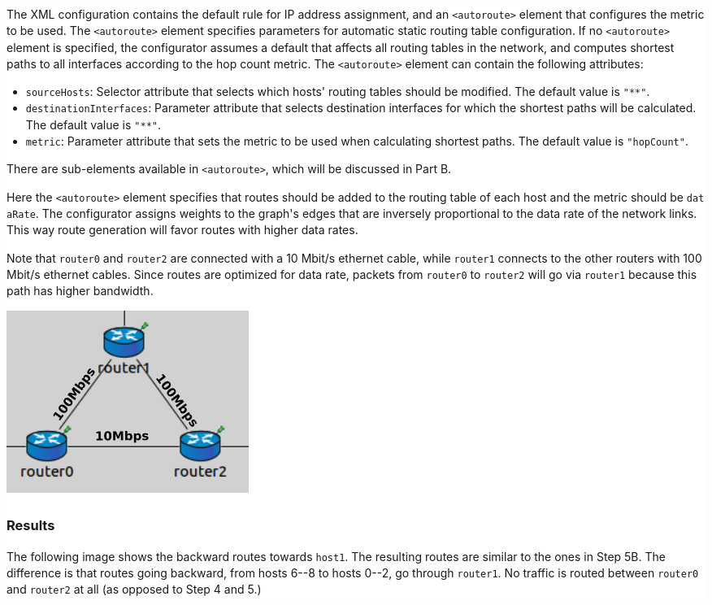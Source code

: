 <p><pre class="snippet" src="../../configurator/step6a.xml"></pre></p>

The XML configuration contains the default rule for IP address assignment,
and an `<autoroute>` element that configures the metric to be used.
The `<autoroute>` element specifies parameters for automatic static
routing table configuration. If no `<autoroute>` element is specified, the configurator
assumes a default that affects all routing tables in the network, and computes
shortest paths to all interfaces according to the hop count metric.
The `<autoroute>` element can contain the following attributes:
- `sourceHosts`: Selector attribute that selects which hosts' routing tables
  should be modified. The default value is `"**"`.
- `destinationInterfaces`: Parameter attribute that selects destination interfaces
  for which the shortest paths will be calculated. The default value is `"**"`.
- `metric`: Parameter attribute that sets the metric to be used when calculating
  shortest paths. The default value is `"hopCount"`.

There are sub-elements available in `<autoroute>`, which will be discussed in Part B.

Here the `<autoroute>` element specifies that routes should be added to the
routing table of each host and the metric should be `dataRate`.
The configurator assigns weights to the graph's edges that are inversely proportional
to the data rate of the network links. This way route generation will favor routes
with higher data rates.

Note that `router0` and `router2` are connected with a 10 Mbit/s ethernet cable,
while `router1` connects to the other routers with 100 Mbit/s ethernet cables.
Since routes are optimized for data rate, packets from `router0` to `router2`
will go via `router1` because this path has higher bandwidth.

<img class="screen" src="step4routes_3.png">

### Results

The following image shows the backward routes towards `host1`.
The resulting routes are similar to the ones in Step 5B. The difference is that
routes going backward, from hosts 6--8 to hosts 0--2, go through `router1`.
No traffic is routed between `router0` and `router2` at all (as opposed to Step 4 and 5.)
